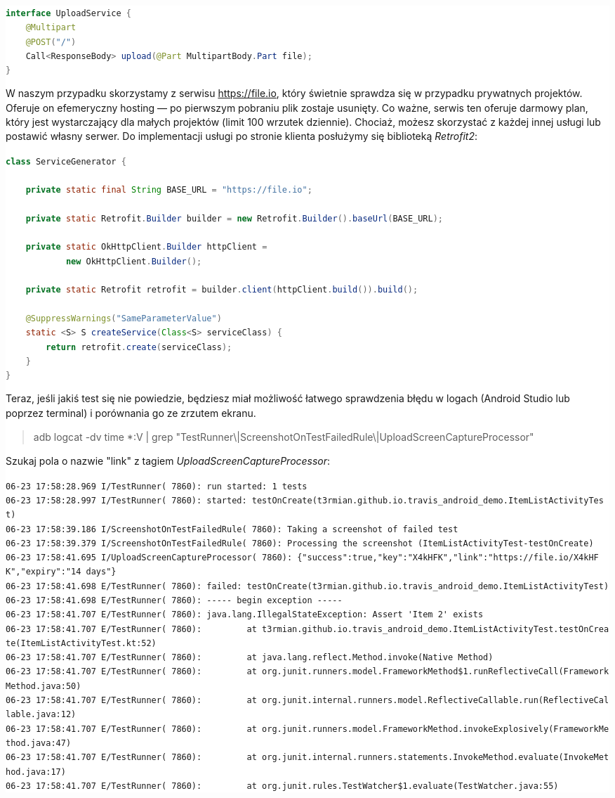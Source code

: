```Java
interface UploadService {
    @Multipart
    @POST("/")
    Call<ResponseBody> upload(@Part MultipartBody.Part file);
}
```

W naszym przypadku skorzystamy z serwisu https://file.io, który świetnie sprawdza się w przypadku prywatnych projektów. Oferuje on efemeryczny hosting — po pierwszym pobraniu plik zostaje usunięty. Co ważne, serwis ten oferuje darmowy plan, który jest wystarczający dla małych projektów (limit 100 wrzutek dziennie). Chociaż, możesz skorzystać z każdej innej usługi lub postawić własny serwer. Do implementacji usługi po stronie klienta posłużymy się biblioteką *Retrofit2*:


```Java
class ServiceGenerator {

    private static final String BASE_URL = "https://file.io";

    private static Retrofit.Builder builder = new Retrofit.Builder().baseUrl(BASE_URL);

    private static OkHttpClient.Builder httpClient =
            new OkHttpClient.Builder();

    private static Retrofit retrofit = builder.client(httpClient.build()).build();

    @SuppressWarnings("SameParameterValue")
    static <S> S createService(Class<S> serviceClass) {
        return retrofit.create(serviceClass);
    }
}
```

Teraz, jeśli jakiś test się nie powiedzie, będziesz miał możliwość łatwego sprawdzenia błędu w logach (Android Studio lub poprzez terminal) i porównania go ze zrzutem ekranu.

> adb logcat -dv time *:V | grep "TestRunner\\|ScreenshotOnTestFailedRule\\|UploadScreenCaptureProcessor"

Szukaj pola o nazwie "link" z tagiem *UploadScreenCaptureProcessor*:

```log
06-23 17:58:28.969 I/TestRunner( 7860): run started: 1 tests
06-23 17:58:28.997 I/TestRunner( 7860): started: testOnCreate(t3rmian.github.io.travis_android_demo.ItemListActivityTest)
06-23 17:58:39.186 I/ScreenshotOnTestFailedRule( 7860): Taking a screenshot of failed test
06-23 17:58:39.379 I/ScreenshotOnTestFailedRule( 7860): Processing the screenshot (ItemListActivityTest-testOnCreate)
06-23 17:58:41.695 I/UploadScreenCaptureProcessor( 7860): {"success":true,"key":"X4kHFK","link":"https://file.io/X4kHFK","expiry":"14 days"}
06-23 17:58:41.698 E/TestRunner( 7860): failed: testOnCreate(t3rmian.github.io.travis_android_demo.ItemListActivityTest)
06-23 17:58:41.698 E/TestRunner( 7860): ----- begin exception -----
06-23 17:58:41.707 E/TestRunner( 7860): java.lang.IllegalStateException: Assert 'Item 2' exists
06-23 17:58:41.707 E/TestRunner( 7860):         at t3rmian.github.io.travis_android_demo.ItemListActivityTest.testOnCreate(ItemListActivityTest.kt:52)
06-23 17:58:41.707 E/TestRunner( 7860):         at java.lang.reflect.Method.invoke(Native Method)
06-23 17:58:41.707 E/TestRunner( 7860):         at org.junit.runners.model.FrameworkMethod$1.runReflectiveCall(FrameworkMethod.java:50)
06-23 17:58:41.707 E/TestRunner( 7860):         at org.junit.internal.runners.model.ReflectiveCallable.run(ReflectiveCallable.java:12)
06-23 17:58:41.707 E/TestRunner( 7860):         at org.junit.runners.model.FrameworkMethod.invokeExplosively(FrameworkMethod.java:47)
06-23 17:58:41.707 E/TestRunner( 7860):         at org.junit.internal.runners.statements.InvokeMethod.evaluate(InvokeMethod.java:17)
06-23 17:58:41.707 E/TestRunner( 7860):         at org.junit.rules.TestWatcher$1.evaluate(TestWatcher.java:55)
```